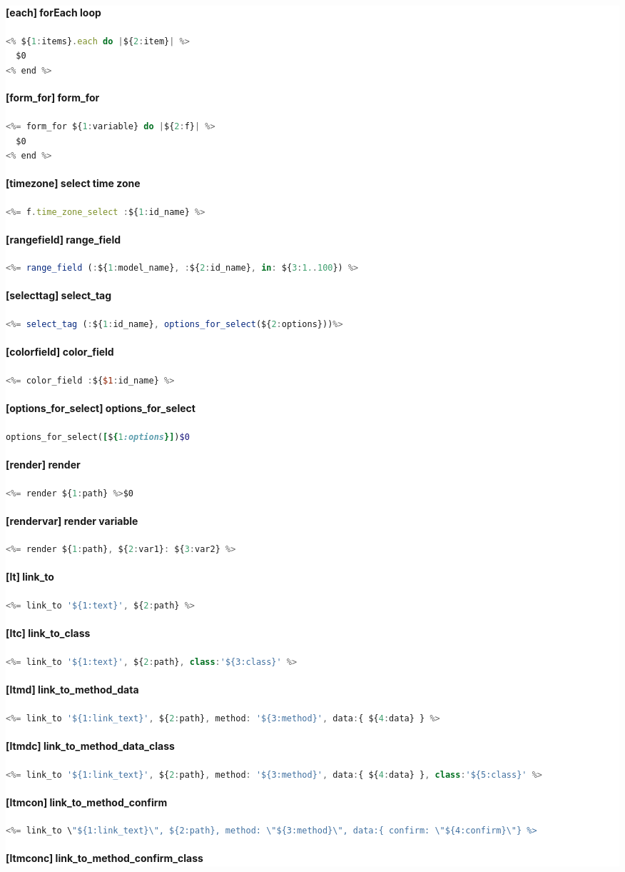 #### [each] forEach loop
```javascript
<% ${1:items}.each do |${2:item}| %>
  $0
<% end %>
```
#### [form_for] form_for
```javascript
<%= form_for ${1:variable} do |${2:f}| %>
  $0
<% end %>
```
#### [timezone] select time zone
```javascript
<%= f.time_zone_select :${1:id_name} %>
```
#### [rangefield] range_field
```javascript
<%= range_field (:${1:model_name}, :${2:id_name}, in: ${3:1..100}) %>
```
#### [selecttag] select_tag
```javascript
<%= select_tag (:${1:id_name}, options_for_select(${2:options}))%>
```
#### [colorfield] color_field
```javascript
<%= color_field :${$1:id_name} %>
```
#### [options_for_select] options_for_select
```ruby
options_for_select([${1:options}])$0
```
#### [render] render
```javascript
<%= render ${1:path} %>$0
```
#### [rendervar] render variable
```javascript
<%= render ${1:path}, ${2:var1}: ${3:var2} %>
```
#### [lt] link_to
```javascript
<%= link_to '${1:text}', ${2:path} %>
```
#### [ltc] link_to_class
```javascript
<%= link_to '${1:text}', ${2:path}, class:'${3:class}' %>
```
#### [ltmd] link_to_method_data
```javascript
<%= link_to '${1:link_text}', ${2:path}, method: '${3:method}', data:{ ${4:data} } %>
```
#### [ltmdc] link_to_method_data_class
```javascript
<%= link_to '${1:link_text}', ${2:path}, method: '${3:method}', data:{ ${4:data} }, class:'${5:class}' %>
```
#### [ltmcon] link_to_method_confirm
```javascript
<%= link_to \"${1:link_text}\", ${2:path}, method: \"${3:method}\", data:{ confirm: \"${4:confirm}\"} %>
```
#### [ltmconc] link_to_method_confirm_class